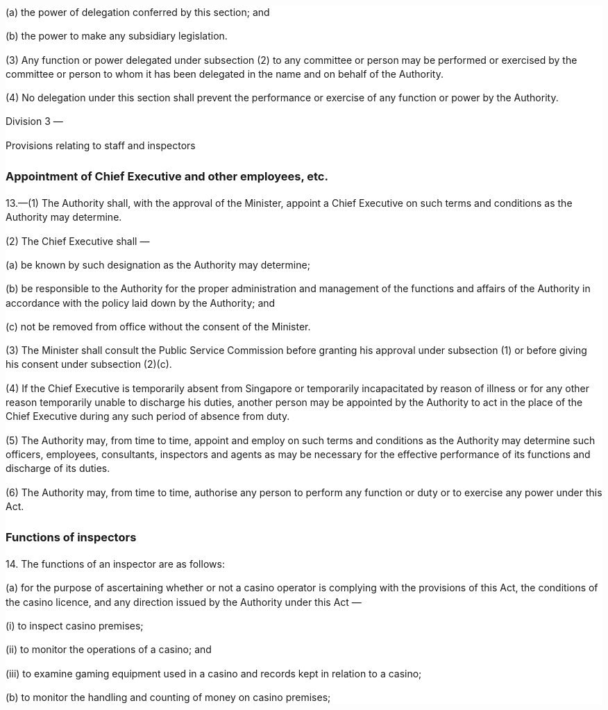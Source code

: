 (a) the power of delegation conferred by this section; and

(b) the power to make any subsidiary legislation.

(3) Any function or power delegated under subsection (2) to any committee or person may be performed or exercised by the committee or person to whom it has been delegated in the name and on behalf of the Authority.

(4) No delegation under this section shall prevent the performance or exercise of any function or power by the Authority.

Division 3 —

Provisions relating to staff and inspectors

### Appointment of Chief Executive and other employees, etc.

13\.—(1) The Authority shall, with the approval of the Minister, appoint a Chief Executive on such terms and conditions as the Authority may determine.

(2) The Chief Executive shall —

(a) be known by such designation as the Authority may determine;

(b) be responsible to the Authority for the proper administration and management of the functions and affairs of the Authority in accordance with the policy laid down by the Authority; and

(c) not be removed from office without the consent of the Minister.

(3) The Minister shall consult the Public Service Commission before granting his approval under subsection (1) or before giving his consent under subsection (2)(c).

(4) If the Chief Executive is temporarily absent from Singapore or temporarily incapacitated by reason of illness or for any other reason temporarily unable to discharge his duties, another person may be appointed by the Authority to act in the place of the Chief Executive during any such period of absence from duty.

(5) The Authority may, from time to time, appoint and employ on such terms and conditions as the Authority may determine such officers, employees, consultants, inspectors and agents as may be necessary for the effective performance of its functions and discharge of its duties.

(6) The Authority may, from time to time, authorise any person to perform any function or duty or to exercise any power under this Act.

### Functions of inspectors

14\. The functions of an inspector are as follows:

(a) for the purpose of ascertaining whether or not a casino operator is complying with the provisions of this Act, the conditions of the casino licence, and any direction issued by the Authority under this Act —

(i) to inspect casino premises;

(ii) to monitor the operations of a casino; and

(iii) to examine gaming equipment used in a casino and records kept in relation to a casino;

(b) to monitor the handling and counting of money on casino premises;
